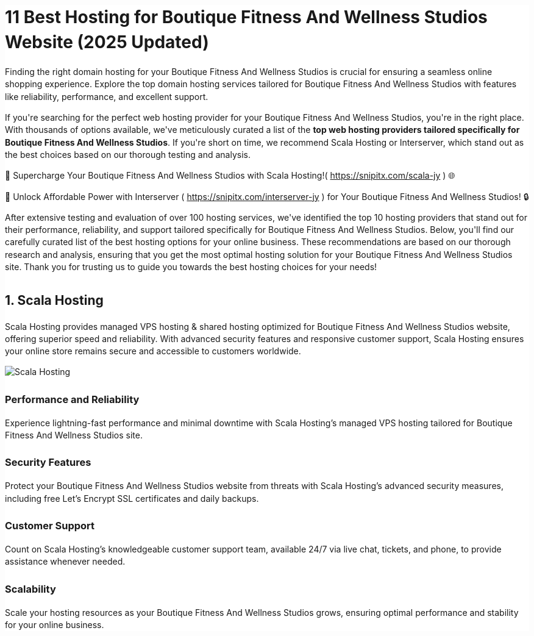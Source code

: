 # 11 Best Hosting for Boutique Fitness And Wellness Studios Website (2025 Updated)

Finding the right domain hosting for your Boutique Fitness And Wellness Studios is crucial for ensuring a seamless online shopping experience. Explore the top domain hosting services tailored for Boutique Fitness And Wellness Studios with features like reliability, performance, and excellent support.

If you're searching for the perfect web hosting provider for your Boutique Fitness And Wellness Studios, you're in the right place. With thousands of options available, we've meticulously curated a list of the **top web hosting providers tailored specifically for Boutique Fitness And Wellness Studios**. If you're short on time, we recommend Scala Hosting or Interserver, which stand out as the best choices based on our thorough testing and analysis.

🚀 Supercharge Your Boutique Fitness And Wellness Studios with Scala Hosting!( https://snipitx.com/scala-jy ) 🌐 

💸 Unlock Affordable Power with Interserver ( https://snipitx.com/interserver-jy ) for Your Boutique Fitness And Wellness Studios! 🔒

After extensive testing and evaluation of over 100 hosting services, we've identified the top 10 hosting providers that stand out for their performance, reliability, and support tailored specifically for Boutique Fitness And Wellness Studios. Below, you'll find our carefully curated list of the best hosting options for your online business. These recommendations are based on our thorough research and analysis, ensuring that you get the most optimal hosting solution for your Boutique Fitness And Wellness Studios site. Thank you for trusting us to guide you towards the best hosting choices for your needs!

## 1. Scala Hosting

Scala Hosting provides managed VPS hosting & shared hosting optimized for Boutique Fitness And Wellness Studios website, offering superior speed and reliability. With advanced security features and responsive customer support, Scala Hosting ensures your online store remains secure and accessible to customers worldwide.

![Scala Hosting](https://i.imgur.com/uJ5JIK3.png "Scala Web Hosting")

### Performance and Reliability
Experience lightning-fast performance and minimal downtime with Scala Hosting’s managed VPS hosting tailored for Boutique Fitness And Wellness Studios site.

### Security Features
Protect your Boutique Fitness And Wellness Studios website from threats with Scala Hosting’s advanced security measures, including free Let’s Encrypt SSL certificates and daily backups.

### Customer Support
Count on Scala Hosting’s knowledgeable customer support team, available 24/7 via live chat, tickets, and phone, to provide assistance whenever needed.

### Scalability
Scale your hosting resources as your Boutique Fitness And Wellness Studios grows, ensuring optimal performance and stability for your online business.
